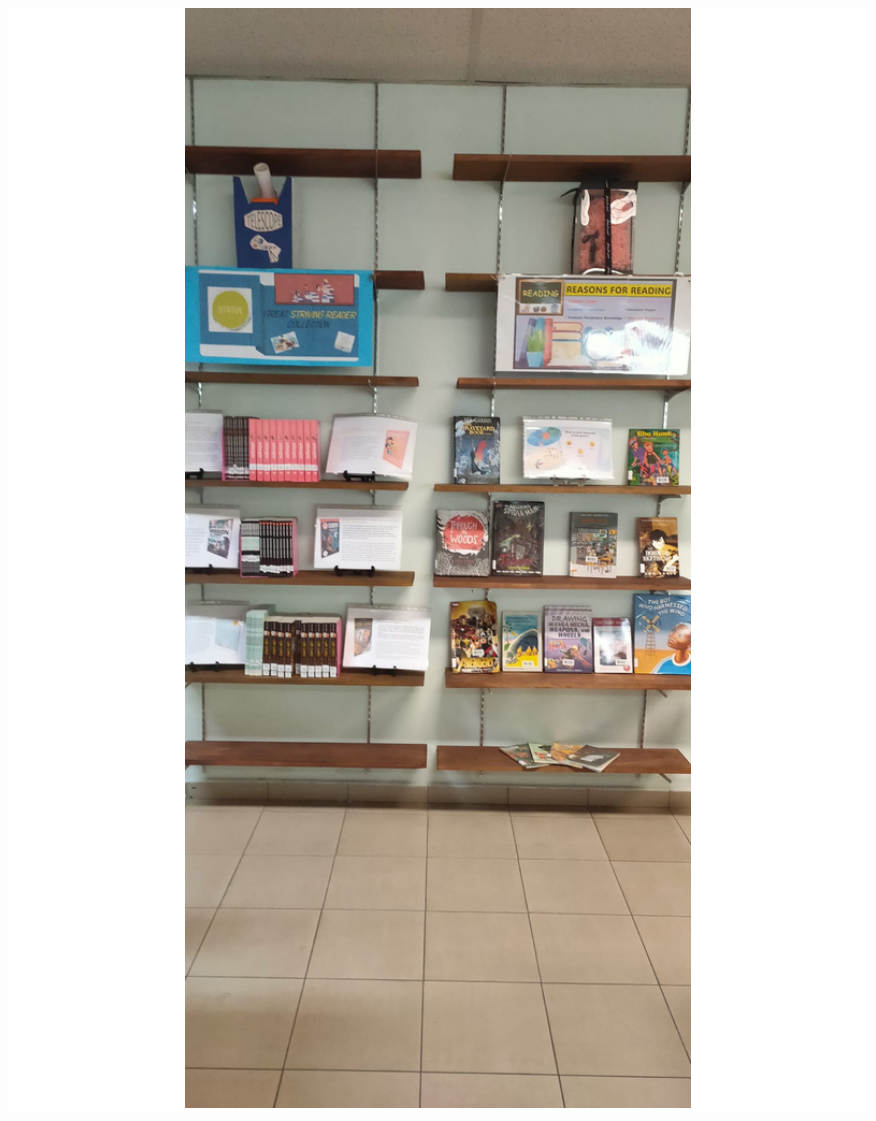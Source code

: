 <img style="width: 100%" height="auto" width="100%" alt="" src="/images/WhatsApp_Image_2024_07_26_at_1_06_10_PM.jpg">
</div>
<p></p>